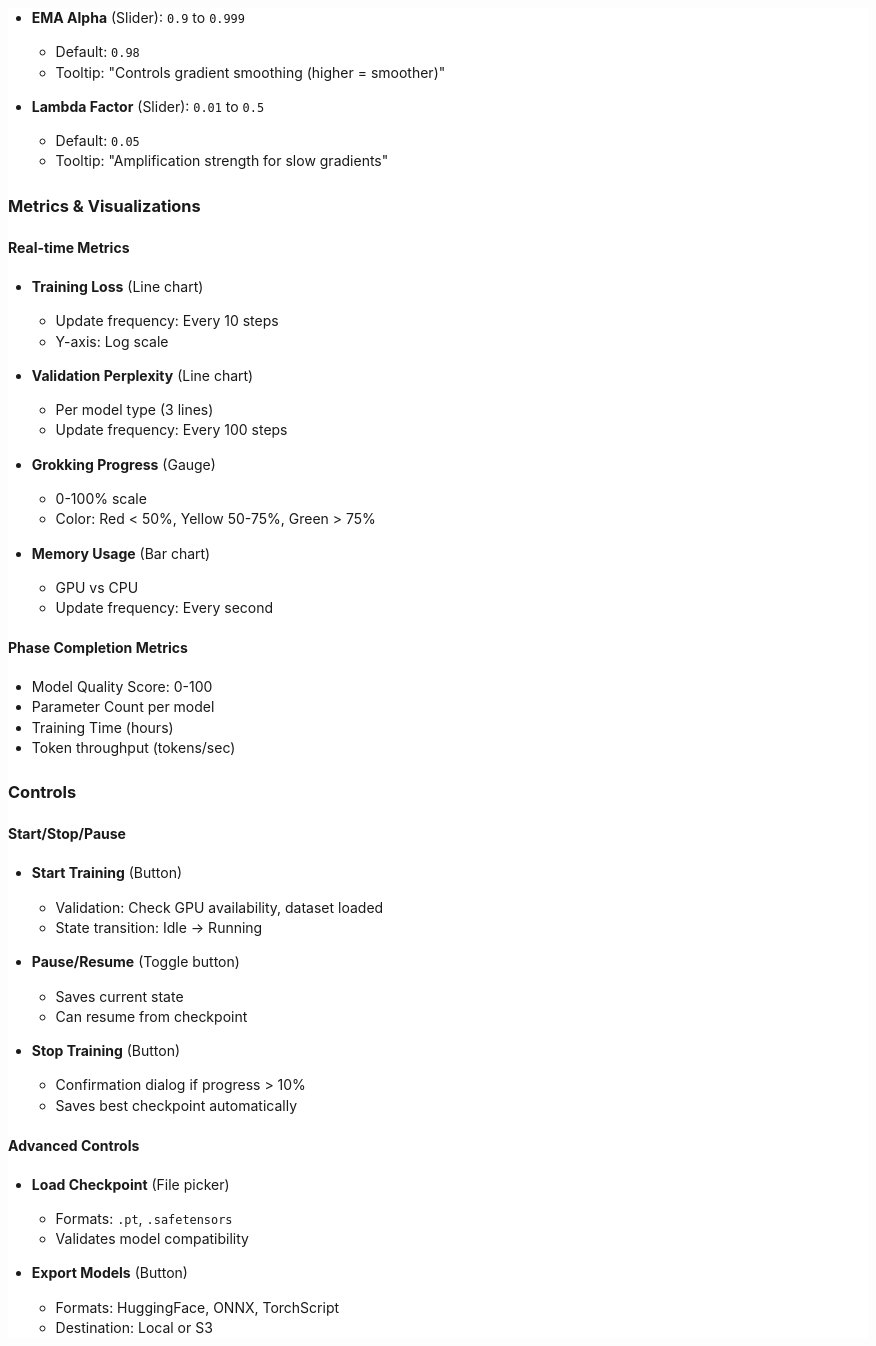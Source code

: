 - **EMA Alpha** (Slider): `0.9` to `0.999`
  - Default: `0.98`
  - Tooltip: "Controls gradient smoothing (higher = smoother)"

- **Lambda Factor** (Slider): `0.01` to `0.5`
  - Default: `0.05`
  - Tooltip: "Amplification strength for slow gradients"

### Metrics & Visualizations

#### Real-time Metrics
- **Training Loss** (Line chart)
  - Update frequency: Every 10 steps
  - Y-axis: Log scale

- **Validation Perplexity** (Line chart)
  - Per model type (3 lines)
  - Update frequency: Every 100 steps

- **Grokking Progress** (Gauge)
  - 0-100% scale
  - Color: Red < 50%, Yellow 50-75%, Green > 75%

- **Memory Usage** (Bar chart)
  - GPU vs CPU
  - Update frequency: Every second

#### Phase Completion Metrics
- Model Quality Score: 0-100
- Parameter Count per model
- Training Time (hours)
- Token throughput (tokens/sec)

### Controls

#### Start/Stop/Pause
- **Start Training** (Button)
  - Validation: Check GPU availability, dataset loaded
  - State transition: Idle → Running

- **Pause/Resume** (Toggle button)
  - Saves current state
  - Can resume from checkpoint

- **Stop Training** (Button)
  - Confirmation dialog if progress > 10%
  - Saves best checkpoint automatically

#### Advanced Controls
- **Load Checkpoint** (File picker)
  - Formats: `.pt`, `.safetensors`
  - Validates model compatibility

- **Export Models** (Button)
  - Formats: HuggingFace, ONNX, TorchScript
  - Destination: Local or S3
